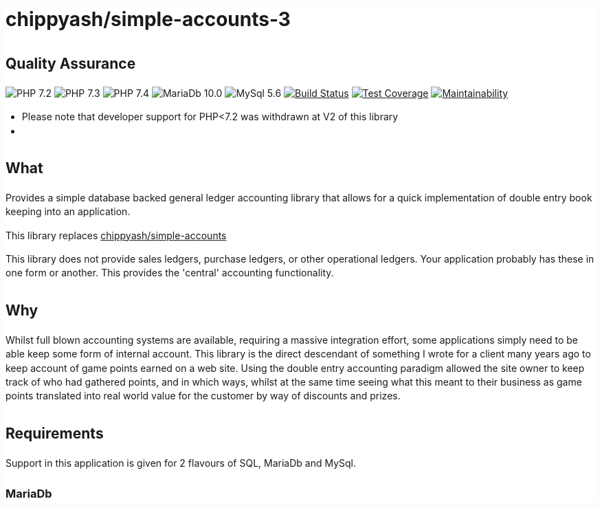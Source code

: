 # chippyash/simple-accounts-3

## Quality Assurance


![PHP 7.2](https://img.shields.io/badge/PHP-7.2-blue.svg)
![PHP 7.3](https://img.shields.io/badge/PHP-7.3-blue.svg)
![PHP 7.4](https://img.shields.io/badge/PHP-7.4-blue.svg)
![MariaDb 10.0](https://img.shields.io/badge/MariaDb-10.0-blue.svg)
![MySql 5.6](https://img.shields.io/badge/MySql-5.6-blue.svg)
[![Build Status](https://travis-ci.org/chippyash/simple-accounts-3.svg?branch=master)](https://travis-ci.org/chippyash/simple-accounts-3)
[![Test Coverage](https://api.codeclimate.com/v1/badges/5811a42ebda892357fba/test_coverage)](https://codeclimate.com/github/chippyash/simple-accounts-3/test_coverage)
[![Maintainability](https://api.codeclimate.com/v1/badges/5811a42ebda892357fba/maintainability)](https://codeclimate.com/github/chippyash/simple-accounts-3/maintainability)

- Please note that developer support for PHP<7.2 was withdrawn at V2 of this library
- 
## What

Provides a simple database backed general ledger accounting library that allows for a 
quick implementation of double entry book keeping into an application.

This library replaces [chippyash/simple-accounts](https://github.com/chippyash/simple-accounts)

This library does not provide sales ledgers, purchase ledgers, or other operational
ledgers.  Your application probably has these in one form or another.  This provides
the 'central' accounting functionality.

## Why

Whilst full blown accounting systems are available, requiring a massive integration 
effort, some applications simply need to be able keep some form of internal account. 
This library is the direct descendant of something I wrote for a client many years 
ago to keep account of game points earned on a web site. Using the double entry 
accounting paradigm allowed the site owner to keep track of who had gathered points, 
and in which ways, whilst at the same time seeing what this meant to their business 
as game points translated into real world value for the customer by way of discounts 
and prizes.

## Requirements

Support in this application is given for 2 flavours of SQL, MariaDb and MySql.

### MariaDb
